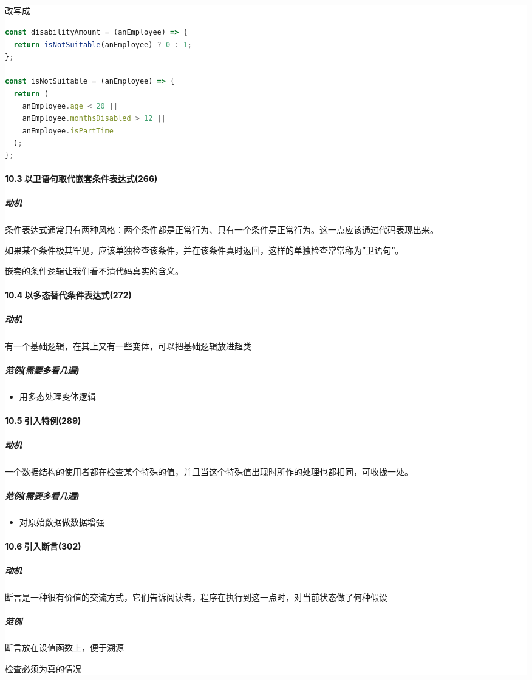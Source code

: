 改写成

```js
const disabilityAmount = (anEmployee) => {
  return isNotSuitable(anEmployee) ? 0 : 1;
};

const isNotSuitable = (anEmployee) => {
  return (
    anEmployee.age < 20 ||
    anEmployee.monthsDisabled > 12 ||
    anEmployee.isPartTime
  );
};
```

#### 10.3 以卫语句取代嵌套条件表达式(266)

##### 动机

条件表达式通常只有两种风格：两个条件都是正常行为、只有一个条件是正常行为。这一点应该通过代码表现出来。

如果某个条件极其罕见，应该单独检查该条件，并在该条件真时返回，这样的单独检查常常称为”卫语句“。

嵌套的条件逻辑让我们看不清代码真实的含义。

#### 10.4 以多态替代条件表达式(272)

##### 动机

有一个基础逻辑，在其上又有一些变体，可以把基础逻辑放进超类

##### 范例(需要多看几遍)

- 用多态处理变体逻辑

#### 10.5 引入特例(289)

##### 动机

一个数据结构的使用者都在检查某个特殊的值，并且当这个特殊值出现时所作的处理也都相同，可收拢一处。

##### 范例(需要多看几遍)

- 对原始数据做数据增强

#### 10.6 引入断言(302)

##### 动机

断言是一种很有价值的交流方式，它们告诉阅读者，程序在执行到这一点时，对当前状态做了何种假设

##### 范例

断言放在设值函数上，便于溯源

检查必须为真的情况

